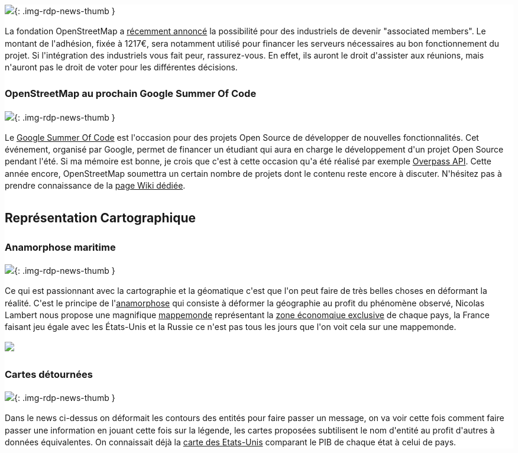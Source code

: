 ![](https://cdn.geotribu.fr/img/logos-icones/OpenStreetMap/Openstreetmap.png){: .img-rdp-news-thumb }

La fondation OpenStreetMap a [récemment annoncé](http://wiki.osmfoundation.org/wiki/Corporate_Membership) la possibilité pour des industriels de devenir "associated members". Le montant de l'adhésion, fixée à 1217€, sera notamment utilisé pour financer les serveurs nécessaires au bon fonctionnement du projet. Si l'intégration des industriels vous fait peur, rassurez-vous. En effet, ils auront le droit d'assister aux réunions, mais n'auront pas le droit de voter pour les différentes décisions.


### OpenStreetMap au prochain Google Summer Of Code

![](https://cdn.geotribu.fr/img/logos-icones/OpenStreetMap/Openstreetmap.png){: .img-rdp-news-thumb }

Le [Google Summer Of Code](https://developers.google.com/open-source/soc/?hl=fr&csw=1) est l'occasion pour des projets Open Source de développer de nouvelles fonctionnalités. Cet événement, organisé par Google, permet de financer un étudiant qui aura en charge le développement d'un projet Open Source pendant l'été. Si ma mémoire est bonne, je crois que c'est à cette occasion qu'a été réalisé par exemple [Overpass API](http://wiki.openstreetmap.org/wiki/Overpass_API). Cette année encore, OpenStreetMap soumettra un certain nombre de projets dont le contenu reste encore à discuter. N'hésitez pas à prendre connaissance de la [page Wiki dédiée](https://wiki.openstreetmap.org/wiki/Google_Summer_of_Code/2014/Project_Ideas).



## Représentation Cartographique


### Anamorphose maritime

![](https://cdn.geotribu.fr/img/internal/icons-rdp-news/news.png){: .img-rdp-news-thumb }

Ce qui est passionnant avec la cartographie et la géomatique c'est que l'on peut faire de très belles choses en déformant la réalité. C'est le principe de l'[anamorphose](http://fr.wikipedia.org/wiki/Anamorphose#Application_en_cartographie) qui consiste à déformer la géographie au profit du phénomène observé, Nicolas Lambert nous propose une magnifique [mappemonde](http://neocarto.hypotheses.org/455) représentant la [zone économqiue exclusive](http://fr.wikipedia.org/wiki/Zone_economique_exclusive) de chaque pays, la France faisant jeu égale avec les États-Unis et la Russie ce n'est pas tous les jours que l'on voit cela sur une mappemonde.


![](http://f.hypotheses.org/wp-content/blogs.dir/1381/files/2014/02/carte_ZEE.png)





### Cartes détournées

![](https://cdn.geotribu.fr/img/internal/icons-rdp-news/news.png){: .img-rdp-news-thumb }

Dans le news ci-dessus on déformait les contours des entités pour faire passer un message, on va voir cette fois comment faire passer une information en jouant cette fois sur la légende, les cartes proposées subtilisent le nom d'entité au profit d'autres à données équivalentes. On connaissait déjà la [carte des Etats-Unis](http://www.paperblog.fr/5737575/une-carte-des-etats-unis/) comparant le PIB de chaque état à celui de pays.
